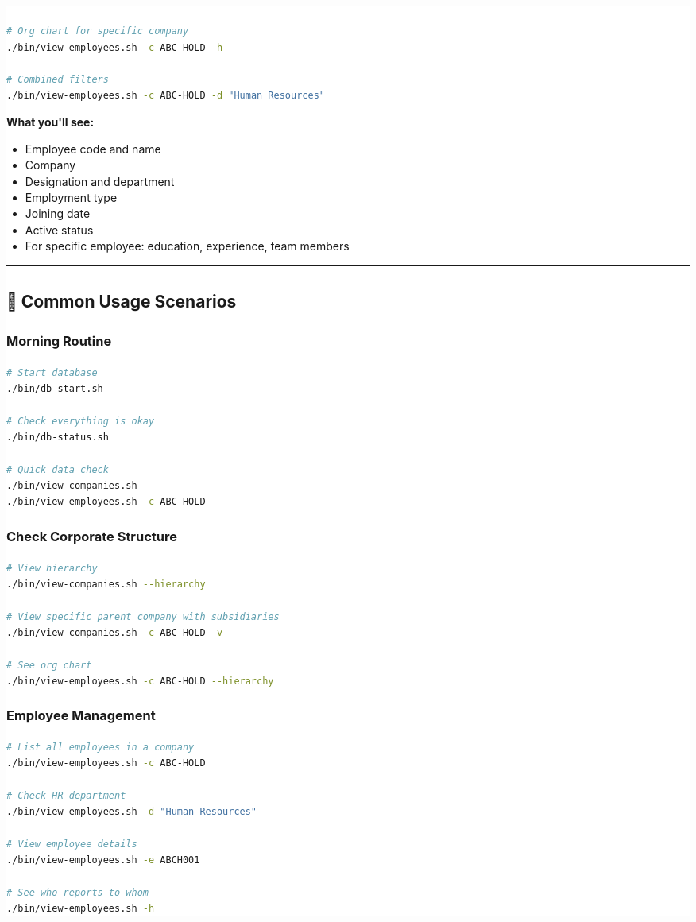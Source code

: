 ```bash

# Org chart for specific company
./bin/view-employees.sh -c ABC-HOLD -h

# Combined filters
./bin/view-employees.sh -c ABC-HOLD -d "Human Resources"
```

**What you'll see:**
- Employee code and name
- Company
- Designation and department
- Employment type
- Joining date
- Active status
- For specific employee: education, experience, team members

---

## 🎯 Common Usage Scenarios

### Morning Routine
```bash
# Start database
./bin/db-start.sh

# Check everything is okay
./bin/db-status.sh

# Quick data check
./bin/view-companies.sh
./bin/view-employees.sh -c ABC-HOLD
```

### Check Corporate Structure
```bash
# View hierarchy
./bin/view-companies.sh --hierarchy

# View specific parent company with subsidiaries
./bin/view-companies.sh -c ABC-HOLD -v

# See org chart
./bin/view-employees.sh -c ABC-HOLD --hierarchy
```

### Employee Management
```bash
# List all employees in a company
./bin/view-employees.sh -c ABC-HOLD

# Check HR department
./bin/view-employees.sh -d "Human Resources"

# View employee details
./bin/view-employees.sh -e ABCH001

# See who reports to whom
./bin/view-employees.sh -h
```
